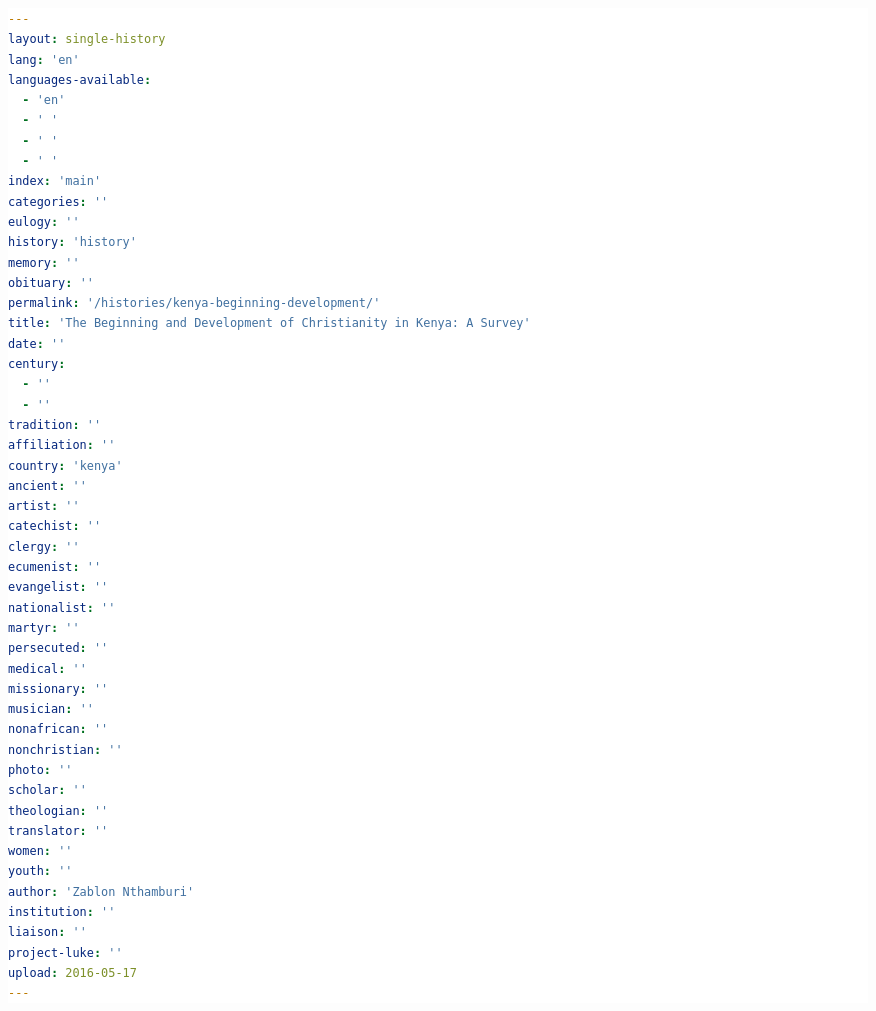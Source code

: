 ```yaml
---
layout: single-history
lang: 'en'
languages-available:
  - 'en'
  - ' '
  - ' '
  - ' '
index: 'main'
categories: ''
eulogy: ''
history: 'history'
memory: ''
obituary: ''
permalink: '/histories/kenya-beginning-development/'
title: 'The Beginning and Development of Christianity in Kenya: A Survey'
date: ''
century:
  - ''
  - ''                     
tradition: ''                       
affiliation: ''
country: 'kenya'
ancient: ''
artist: ''
catechist: ''
clergy: ''
ecumenist: ''
evangelist: ''
nationalist: ''
martyr: ''
persecuted: ''
medical: ''
missionary: ''
musician: ''
nonafrican: ''
nonchristian: ''
photo: ''
scholar: ''
theologian: ''
translator: ''
women: ''
youth: ''
author: 'Zablon Nthamburi'
institution: ''
liaison: ''
project-luke: ''
upload: 2016-05-17
---
```
